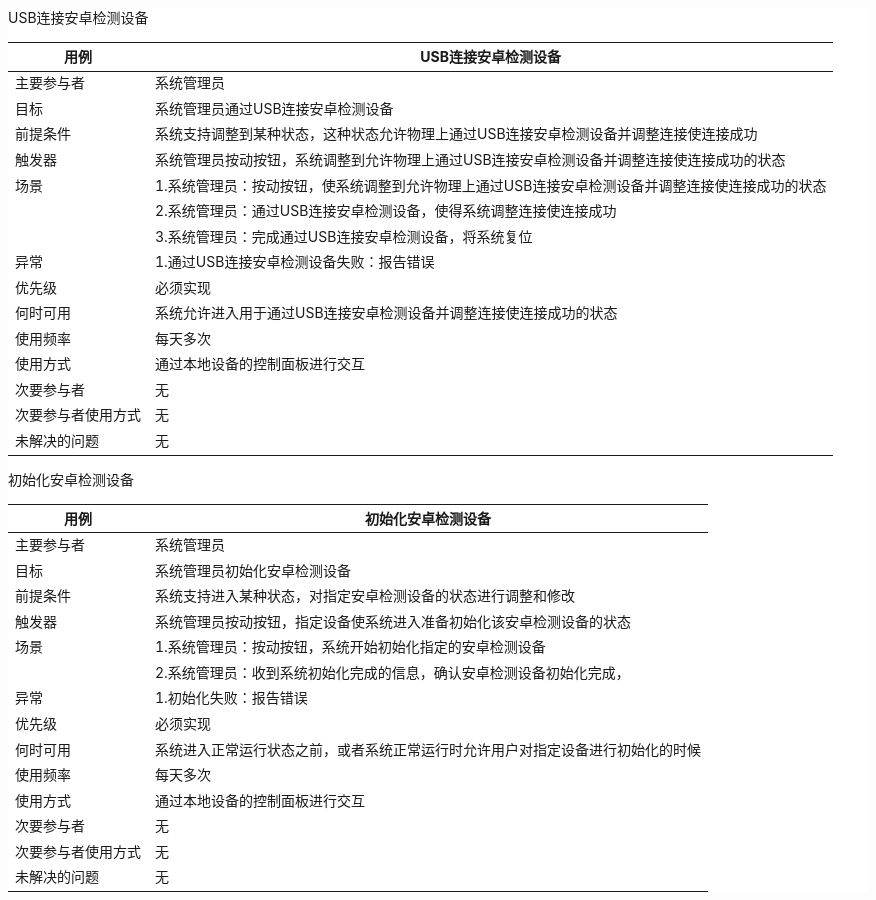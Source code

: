 USB连接安卓检测设备

| 用例               | USB连接安卓检测设备                                          |
| ------------------ | ------------------------------------------------------------ |
| 主要参与者         | 系统管理员                                                   |
| 目标               | 系统管理员通过USB连接安卓检测设备                            |
| 前提条件           | 系统支持调整到某种状态，这种状态允许物理上通过USB连接安卓检测设备并调整连接使连接成功 |
| 触发器             | 系统管理员按动按钮，系统调整到允许物理上通过USB连接安卓检测设备并调整连接使连接成功的状态 |
| 场景               | 1.系统管理员：按动按钮，使系统调整到允许物理上通过USB连接安卓检测设备并调整连接使连接成功的状态 |
|                    | 2.系统管理员：通过USB连接安卓检测设备，使得系统调整连接使连接成功 |
|                    | 3.系统管理员：完成通过USB连接安卓检测设备，将系统复位        |
| 异常               | 1.通过USB连接安卓检测设备失败：报告错误                      |
| 优先级             | 必须实现                                                     |
| 何时可用           | 系统允许进入用于通过USB连接安卓检测设备并调整连接使连接成功的状态 |
| 使用频率           | 每天多次                                                     |
| 使用方式           | 通过本地设备的控制面板进行交互                               |
| 次要参与者         | 无                                                           |
| 次要参与者使用方式 | 无                                                           |
| 未解决的问题       | 无                                                           |

初始化安卓检测设备

| 用例               | 初始化安卓检测设备                                           |
| ------------------ | ------------------------------------------------------------ |
| 主要参与者         | 系统管理员                                                   |
| 目标               | 系统管理员初始化安卓检测设备                                 |
| 前提条件           | 系统支持进入某种状态，对指定安卓检测设备的状态进行调整和修改 |
| 触发器             | 系统管理员按动按钮，指定设备使系统进入准备初始化该安卓检测设备的状态 |
| 场景               | 1.系统管理员：按动按钮，系统开始初始化指定的安卓检测设备     |
|                    | 2.系统管理员：收到系统初始化完成的信息，确认安卓检测设备初始化完成， |
| 异常               | 1.初始化失败：报告错误                                       |
| 优先级             | 必须实现                                                     |
| 何时可用           | 系统进入正常运行状态之前，或者系统正常运行时允许用户对指定设备进行初始化的时候 |
| 使用频率           | 每天多次                                                     |
| 使用方式           | 通过本地设备的控制面板进行交互                               |
| 次要参与者         | 无                                                           |
| 次要参与者使用方式 | 无                                                           |
| 未解决的问题       | 无                                                           |
